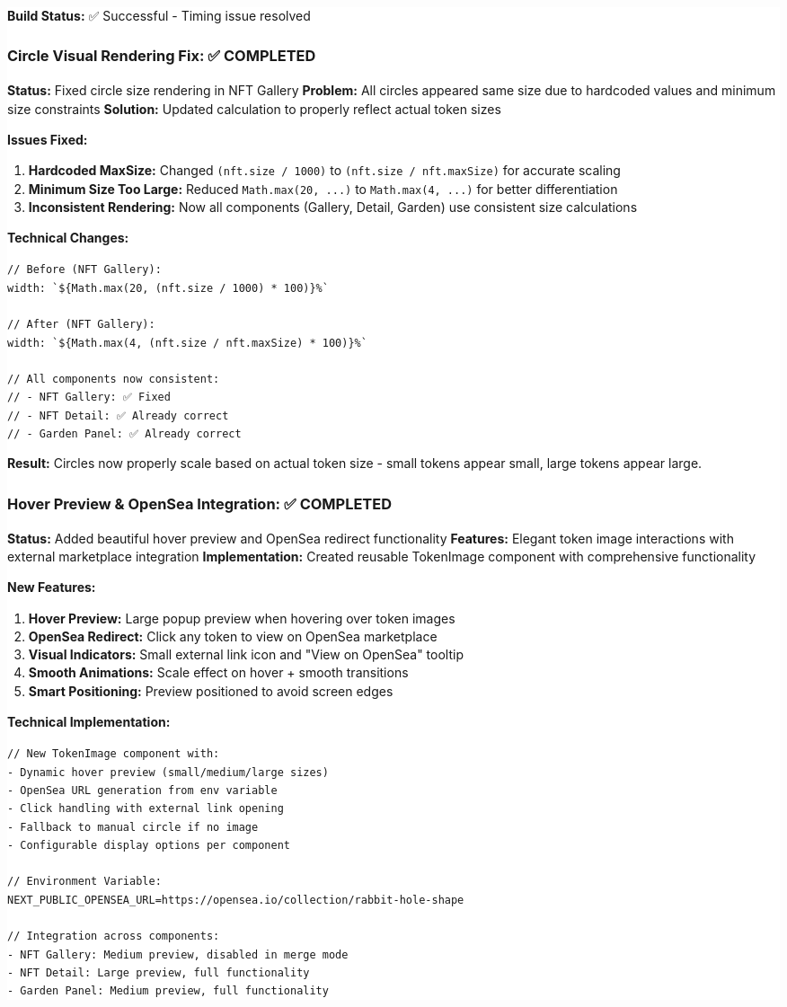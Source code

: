 **Build Status:** ✅ Successful - Timing issue resolved

### Circle Visual Rendering Fix: ✅ COMPLETED

**Status:** Fixed circle size rendering in NFT Gallery
**Problem:** All circles appeared same size due to hardcoded values and minimum size constraints
**Solution:** Updated calculation to properly reflect actual token sizes

**Issues Fixed:**
1. **Hardcoded MaxSize:** Changed `(nft.size / 1000)` to `(nft.size / nft.maxSize)` for accurate scaling
2. **Minimum Size Too Large:** Reduced `Math.max(20, ...)` to `Math.max(4, ...)` for better differentiation
3. **Inconsistent Rendering:** Now all components (Gallery, Detail, Garden) use consistent size calculations

**Technical Changes:**
```tsx
// Before (NFT Gallery):
width: `${Math.max(20, (nft.size / 1000) * 100)}%`

// After (NFT Gallery):
width: `${Math.max(4, (nft.size / nft.maxSize) * 100)}%`

// All components now consistent:
// - NFT Gallery: ✅ Fixed
// - NFT Detail: ✅ Already correct
// - Garden Panel: ✅ Already correct
```

**Result:** Circles now properly scale based on actual token size - small tokens appear small, large tokens appear large.

### Hover Preview & OpenSea Integration: ✅ COMPLETED

**Status:** Added beautiful hover preview and OpenSea redirect functionality
**Features:** Elegant token image interactions with external marketplace integration
**Implementation:** Created reusable TokenImage component with comprehensive functionality

**New Features:**
1. **Hover Preview:** Large popup preview when hovering over token images
2. **OpenSea Redirect:** Click any token to view on OpenSea marketplace  
3. **Visual Indicators:** Small external link icon and "View on OpenSea" tooltip
4. **Smooth Animations:** Scale effect on hover + smooth transitions
5. **Smart Positioning:** Preview positioned to avoid screen edges

**Technical Implementation:**
```tsx
// New TokenImage component with:
- Dynamic hover preview (small/medium/large sizes)
- OpenSea URL generation from env variable
- Click handling with external link opening
- Fallback to manual circle if no image
- Configurable display options per component

// Environment Variable:
NEXT_PUBLIC_OPENSEA_URL=https://opensea.io/collection/rabbit-hole-shape

// Integration across components:
- NFT Gallery: Medium preview, disabled in merge mode
- NFT Detail: Large preview, full functionality  
- Garden Panel: Medium preview, full functionality
```
